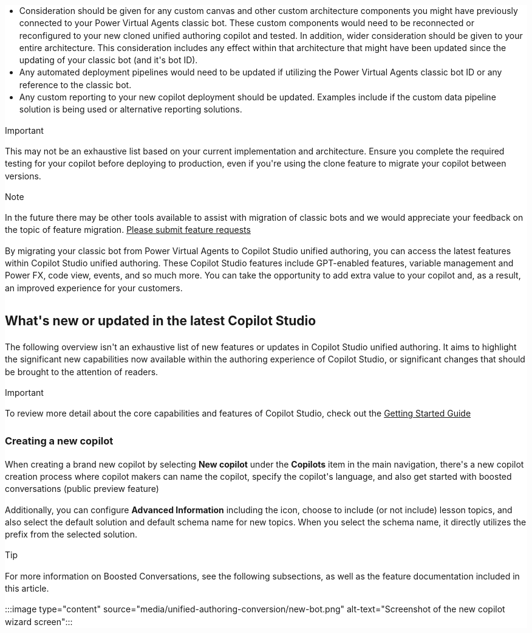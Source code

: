- Consideration should be given for any custom canvas and other custom architecture components you might have previously connected to your Power Virtual Agents classic bot. These custom components would need to be reconnected or reconfigured to your new cloned unified authoring copilot and tested. In addition, wider consideration should be given to your entire architecture. This consideration includes any effect within that architecture that might have been updated since the updating of your classic bot (and it's bot ID).
- Any automated deployment pipelines would need to be updated if utilizing the Power Virtual Agents classic bot ID or any reference to the classic bot.
- Any custom reporting to your new copilot deployment should be updated. Examples include if the custom data pipeline solution is being used or alternative reporting solutions.

> [!IMPORTANT]
> This may not be an exhaustive list based on your current implementation and architecture. Ensure you complete the required testing for your copilot before deploying to production, even if you're using the clone feature to migrate your copilot between versions.

> [!NOTE]
> In the future there may be other tools available to assist with migration of classic bots and we would appreciate your feedback on the topic of feature migration. [Please submit feature requests](https://portal.productboard.com/fdeco3ykgkwvchtg4qbdowug/tabs/1-under-consideration)

By migrating your classic bot from Power Virtual Agents to Copilot Studio unified authoring, you can access the latest features within Copilot Studio unified authoring. These Copilot Studio features include GPT-enabled features, variable management and Power FX, code view, events, and so much more. You can take the opportunity to add extra value to your copilot and, as a result, an improved experience for your customers.

## What's new or updated in the latest Copilot Studio

The following overview isn't an exhaustive list of new features or updates in Copilot Studio unified authoring. It aims to highlight the significant new capabilities now available within the authoring experience of Copilot Studio, or significant changes that should be brought to the attention of readers.

> [!IMPORTANT]
> To review more detail about the core capabilities and features of Copilot Studio, check out the [Getting Started Guide](fundamentals-get-started.md)

### Creating a new copilot

When creating a brand new copilot by selecting **New copilot** under the **Copilots** item in the main navigation, there's a new copilot creation process where copilot makers can name the copilot, specify the copilot's language, and also get started with boosted conversations (public preview feature)

Additionally, you can configure **Advanced Information** including the icon, choose to include (or not include) lesson topics, and also select the default solution and default schema name for new topics. When you select the schema name, it directly utilizes the prefix from the selected solution.

> [!TIP]
> For more information on Boosted Conversations, see the following subsections, as well as the feature documentation included in this article.

:::image type="content" source="media/unified-authoring-conversion/new-bot.png" alt-text="Screenshot of the new copilot wizard screen":::
